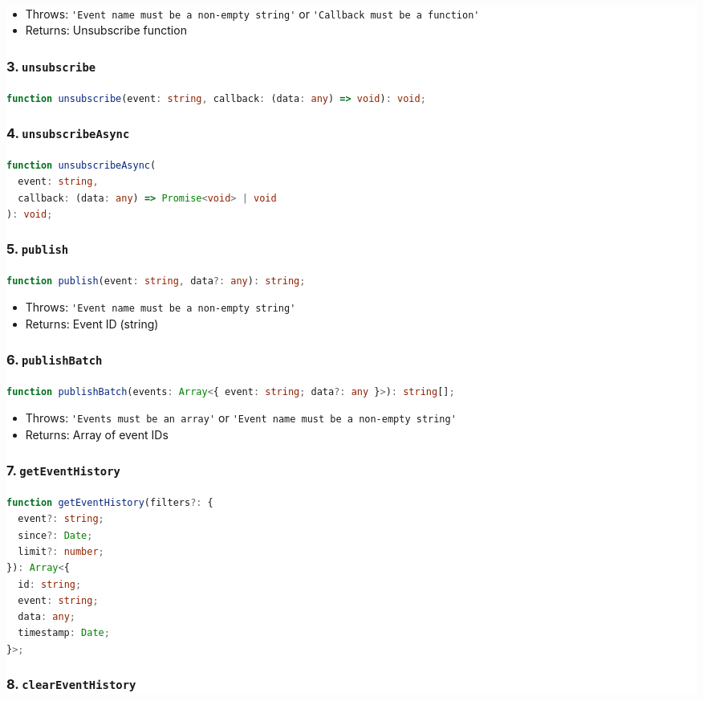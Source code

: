 - Throws: `'Event name must be a non-empty string'` or
  `'Callback must be a function'`
- Returns: Unsubscribe function

### 3. `unsubscribe`

```typescript
function unsubscribe(event: string, callback: (data: any) => void): void;
```

### 4. `unsubscribeAsync`

```typescript
function unsubscribeAsync(
  event: string,
  callback: (data: any) => Promise<void> | void
): void;
```

### 5. `publish`

```typescript
function publish(event: string, data?: any): string;
```

- Throws: `'Event name must be a non-empty string'`
- Returns: Event ID (string)

### 6. `publishBatch`

```typescript
function publishBatch(events: Array<{ event: string; data?: any }>): string[];
```

- Throws: `'Events must be an array'` or
  `'Event name must be a non-empty string'`
- Returns: Array of event IDs

### 7. `getEventHistory`

```typescript
function getEventHistory(filters?: {
  event?: string;
  since?: Date;
  limit?: number;
}): Array<{
  id: string;
  event: string;
  data: any;
  timestamp: Date;
}>;
```

### 8. `clearEventHistory`
